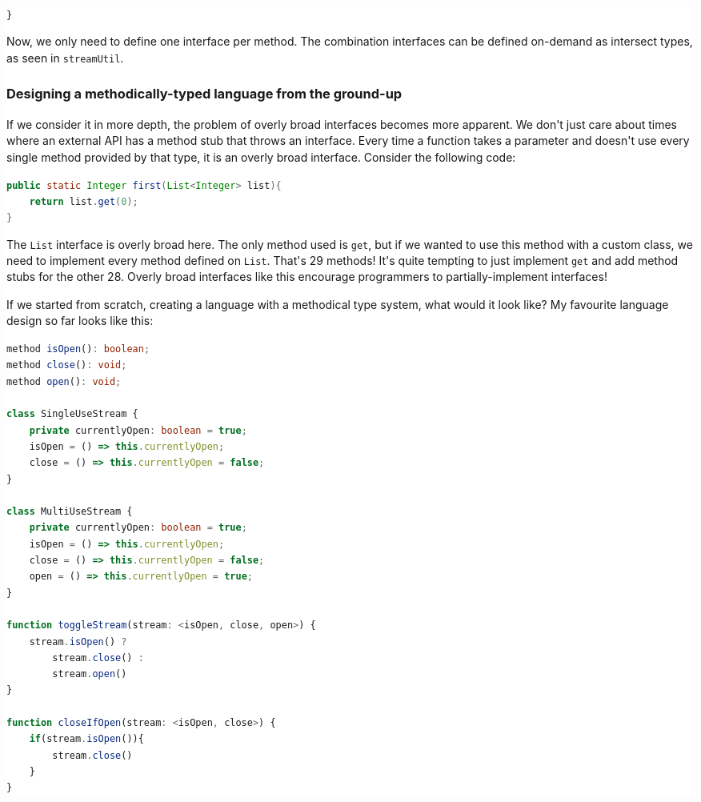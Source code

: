 ```typescript
}
```

Now, we only need to define one interface per method.
The combination interfaces can be defined on-demand as intersect types, as seen in `streamUtil`.

### Designing a methodically-typed language from the ground-up

If we consider it in more depth, the problem of overly broad interfaces becomes more apparent.
We don't just care about times where an external API has a method stub that throws an interface.
Every time a function takes a parameter and doesn't use every single method provided by that type, it is an overly broad interface.
Consider the following code:

```java
public static Integer first(List<Integer> list){
	return list.get(0);
}
```

The `List` interface is overly broad here.
The only method used is `get`, but if we wanted to use this method with a custom class, we need to implement every method defined on `List`.
That's 29 methods!
It's quite tempting to just implement `get` and add method stubs for the other 28.
Overly broad interfaces like this encourage programmers to partially-implement interfaces!

If we started from scratch, creating a language with a methodical type system, what would it look like?
My favourite language design so far looks like this:

```typescript
method isOpen(): boolean;
method close(): void;
method open(): void;

class SingleUseStream {
	private currentlyOpen: boolean = true;
	isOpen = () => this.currentlyOpen;
	close = () => this.currentlyOpen = false;
}

class MultiUseStream {
	private currentlyOpen: boolean = true;
	isOpen = () => this.currentlyOpen;
	close = () => this.currentlyOpen = false;
	open = () => this.currentlyOpen = true;
}

function toggleStream(stream: <isOpen, close, open>) {
	stream.isOpen() ?
		stream.close() :
		stream.open()
}

function closeIfOpen(stream: <isOpen, close>) {
	if(stream.isOpen()){
		stream.close()
	}
}
```
